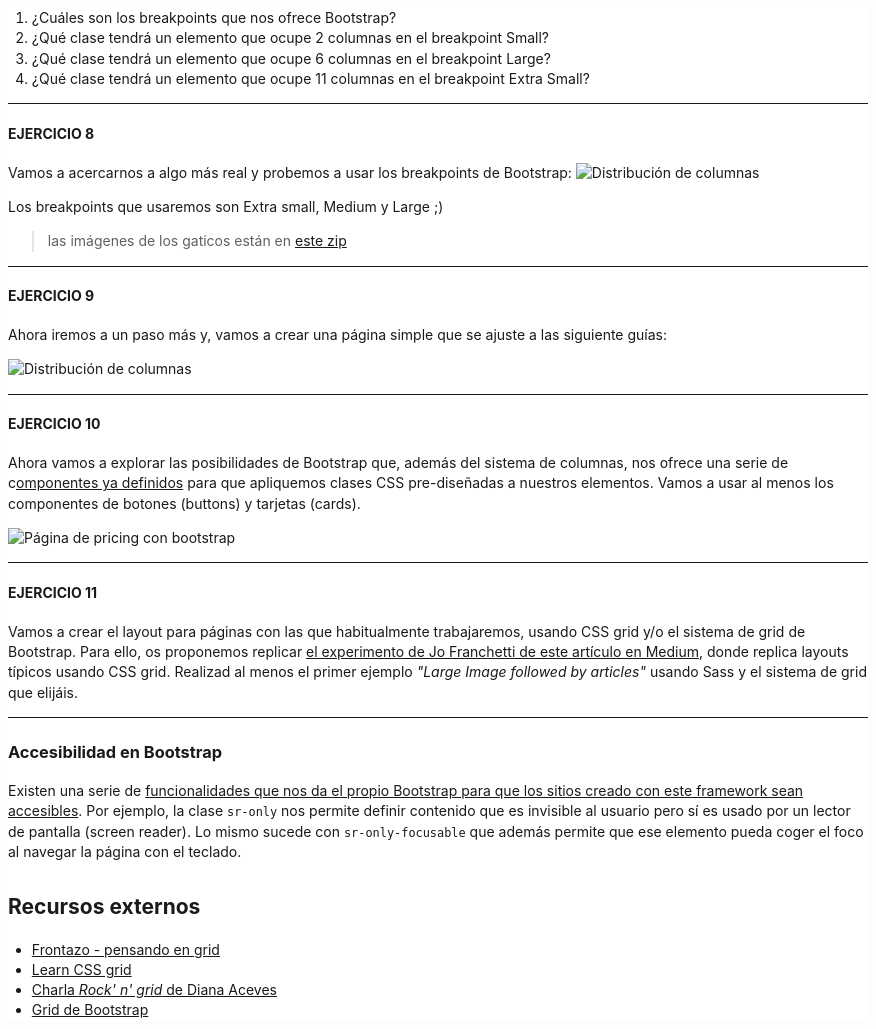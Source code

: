 1. ¿Cuáles son los breakpoints que nos ofrece Bootstrap?
1. ¿Qué clase tendrá un elemento que ocupe 2 columnas en el breakpoint Small?
1. ¿Qué clase tendrá un elemento que ocupe 6 columnas en el breakpoint Large?
1. ¿Qué clase tendrá un elemento que ocupe 11 columnas en el breakpoint Extra Small?

---

#### EJERCICIO 8

Vamos a acercarnos a algo más real y probemos a usar los breakpoints de Bootstrap:
![Distribución de columnas](assets/images/1-12/grid-3.png)

Los breakpoints que usaremos son Extra small, Medium y Large ;)

> las imágenes de los gaticos están en [este zip](assets/images/1-12/cats.zip)

---

#### EJERCICIO 9

Ahora iremos a un paso más y, vamos a crear una página simple que se ajuste a las siguiente guías:

![Distribución de columnas](assets/images/1-12/bootstrap-site.png)

---

#### EJERCICIO 10

Ahora vamos a explorar las posibilidades de Bootstrap que, además del sistema de columnas, nos ofrece una serie de c[omponentes ya definidos](https://getbootstrap.com/docs/4.1/components/buttons/) para que apliquemos clases CSS pre-diseñadas a nuestros elementos. Vamos a usar al menos los componentes de botones (buttons) y tarjetas (cards).

![Página de pricing con bootstrap](assets/images/1-12/bootstrap-pricing.png)

---

#### EJERCICIO 11

Vamos a crear el layout para páginas con las que habitualmente trabajaremos, usando CSS grid y/o el sistema de grid de Bootstrap. Para ello, os proponemos replicar [el experimento de Jo Franchetti de este artículo en Medium](https://medium.com/samsung-internet-dev/common-responsive-layouts-with-css-grid-and-some-without-245a862f48df), donde replica layouts típicos usando CSS grid. Realizad al menos el primer ejemplo _"Large Image followed by articles"_ usando Sass y el sistema de grid que elijáis.

---

### Accesibilidad en Bootstrap

Existen una serie de [funcionalidades que nos da el propio Bootstrap para que los sitios creado con este framework sean accesibles](https://getbootstrap.com/docs/4.0/getting-started/accessibility/#visually-hidden-content). Por ejemplo, la clase `sr-only` nos permite definir contenido que es invisible al usuario pero sí es usado por un lector de pantalla (screen reader). Lo mismo sucede con `sr-only-focusable` que además permite que ese elemento pueda coger el foco al navegar la página con el teclado.

## Recursos externos

- [Frontazo - pensando en grid](https://vimeo.com/98141102)
- [Learn CSS grid](http://learncssgrid.com/)
- [Charla _Rock' n' grid_ de Diana Aceves](https://www.youtube.com/watch?v=p7oXrr9yjXY)
- [Grid de Bootstrap](https://getbootstrap.com/docs/4.0/layout/grid/)
